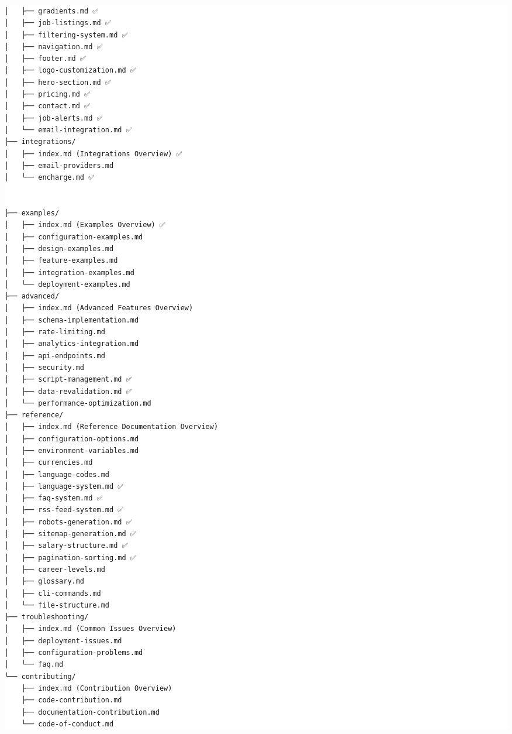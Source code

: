 ```
│   ├── gradients.md ✅
│   ├── job-listings.md ✅
│   ├── filtering-system.md ✅
│   ├── navigation.md ✅
│   ├── footer.md ✅
│   ├── logo-customization.md ✅
│   ├── hero-section.md ✅
│   ├── pricing.md ✅
│   ├── contact.md ✅
│   ├── job-alerts.md ✅
│   └── email-integration.md ✅
├── integrations/
│   ├── index.md (Integrations Overview) ✅
│   ├── email-providers.md
│   └── encharge.md ✅


├── examples/
│   ├── index.md (Examples Overview) ✅
│   ├── configuration-examples.md
│   ├── design-examples.md
│   ├── feature-examples.md
│   ├── integration-examples.md
│   └── deployment-examples.md
├── advanced/
│   ├── index.md (Advanced Features Overview)
│   ├── schema-implementation.md
│   ├── rate-limiting.md
│   ├── analytics-integration.md
│   ├── api-endpoints.md
│   ├── security.md
│   ├── script-management.md ✅
│   ├── data-revalidation.md ✅
│   └── performance-optimization.md
├── reference/
│   ├── index.md (Reference Documentation Overview)
│   ├── configuration-options.md
│   ├── environment-variables.md
│   ├── currencies.md
│   ├── language-codes.md
│   ├── language-system.md ✅
│   ├── faq-system.md ✅
│   ├── rss-feed-system.md ✅
│   ├── robots-generation.md ✅
│   ├── sitemap-generation.md ✅
│   ├── salary-structure.md ✅
│   ├── pagination-sorting.md ✅
│   ├── career-levels.md
│   ├── glossary.md
│   ├── cli-commands.md
│   └── file-structure.md
├── troubleshooting/
│   ├── index.md (Common Issues Overview)
│   ├── deployment-issues.md
│   ├── configuration-problems.md
│   └── faq.md
└── contributing/
    ├── index.md (Contribution Overview)
    ├── code-contribution.md
    ├── documentation-contribution.md
    └── code-of-conduct.md
```
